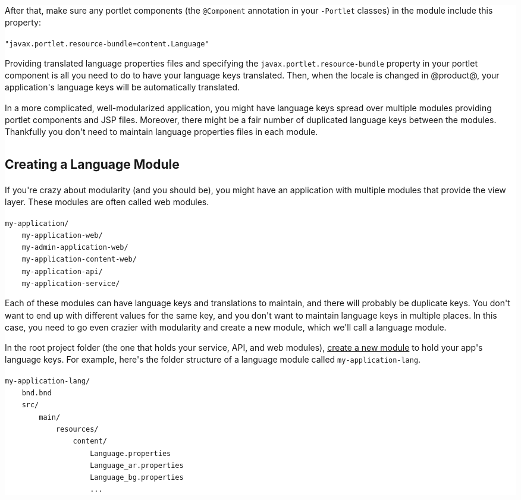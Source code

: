 After that, make sure any portlet components (the `@Component` annotation
in your `-Portlet` classes) in the module include this property:

    "javax.portlet.resource-bundle=content.Language"

Providing translated language properties files and specifying the
`javax.portlet.resource-bundle` property in your portlet component is all you
need to do to have your language keys translated. Then, when the locale is
changed in @product@, your application's language keys will be automatically
translated.

In a more complicated, well-modularized application, you might have language
keys spread over multiple modules providing portlet components and JSP files.
Moreover, there might be a fair number of duplicated language keys between the
modules. Thankfully you don't need to maintain language properties files in each
module.

## Creating a Language Module [](id=creating-a-language-module)

If you're crazy about modularity (and you should be), you might have an
application with multiple modules that provide the view layer. These modules are
often called web modules.

    my-application/
        my-application-web/
        my-admin-application-web/
        my-application-content-web/
        my-application-api/
        my-application-service/

Each of these modules can have language keys and translations to maintain, and
there will probably be duplicate keys. You don't want to end up with different
values for the same key, and you don't want to maintain language keys in
multiple places. In this case, you need to go even crazier with modularity and
create a new module, which we'll call a language module.

In the root project folder (the one that holds your service, API, and web
modules),
[create a new module](/develop/tutorials/-/knowledge_base/7-0/starting-module-development#creating-a-module)
to hold your app's language keys. For example, here's the folder structure of a
language module called `my-application-lang`.

    my-application-lang/
        bnd.bnd
        src/
            main/
                resources/
                    content/
                        Language.properties
                        Language_ar.properties
                        Language_bg.properties
                        ...
